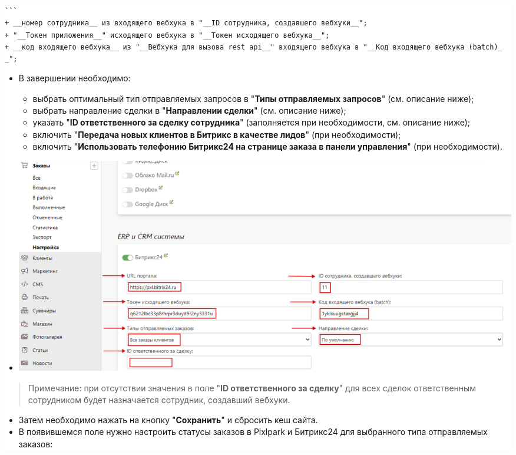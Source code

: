 	```
	+ __номер сотрудника__ из входящего вебхука в "__ID сотрудника, создавшего вебхуки__";
	+ "__Токен приложения__" исходящего вебхука в "__Токен исходящего вебхука__";
	+ __код входящего вебхука__ из "__Вебхука для вызова rest api__" входящего вебхука в "__Код входящего вебхука (batch)__";

* В завершении необходимо:
	+ выбрать оптимальный тип отправляемых запросов в "__Типы отправляемых запросов__" (см. описание ниже);
	+ выбрать направление сделки в "__Направлении сделки__" (см. описание ниже);
	+ указать "__ID ответственного за сделку сотрудника__" (заполняется при необходимости, см. описание ниже);
	+ включить "__Передача новых клиентов в Битрикс в качестве лидов__" (при необходимости);
	+ включить "__Использовать телефонию Битрикс24 на странице заказа в панели управления__" (при необходимости).

* ![](../_media/integration/bitrix06.png ':size=70%')
> Примечание: при отсутствии значения в поле "__ID ответственного за сделку__"  для всех сделок ответственным сотрудником будет назначается сотрудник, создавший вебхуки.
* Затем необходимо нажать на кнопку "__Сохранить__" и сбросить кеш сайта.
* В появившемся поле нужно настроить статусы заказов в Pixlpark и Битрикс24 для выбранного типа отправляемых заказов: